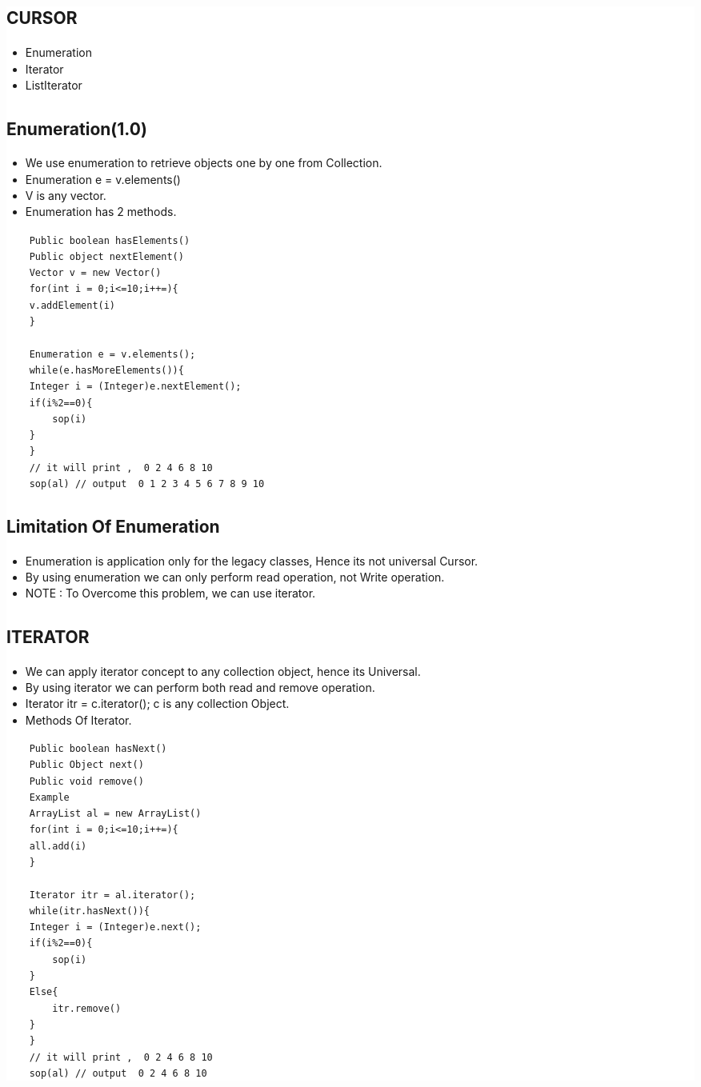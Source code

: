 ## CURSOR
- Enumeration
- Iterator
- ListIterator

## Enumeration(1.0)
- We use enumeration to retrieve objects one by one from Collection.
- Enumeration e = v.elements()
- V is any vector.
- Enumeration has 2 methods.
```
    Public boolean hasElements()
    Public object nextElement()
    Vector v = new Vector()
    for(int i = 0;i<=10;i++=){
    v.addElement(i)
    }

    Enumeration e = v.elements();
    while(e.hasMoreElements()){
    Integer i = (Integer)e.nextElement();
    if(i%2==0){
        sop(i)
    }
    }
    // it will print ,  0 2 4 6 8 10
    sop(al) // output  0 1 2 3 4 5 6 7 8 9 10
```
## Limitation Of Enumeration
- Enumeration is application only for the legacy classes, Hence its not universal Cursor.
- By using enumeration we can only perform read operation, not Write operation.
- NOTE : To Overcome this problem, we can use iterator.

## ITERATOR
- We can apply iterator concept to any collection object, hence its Universal.
- By using iterator we can perform both read and remove operation.
- Iterator itr = c.iterator(); c is any collection Object.
- Methods Of Iterator.
```
    Public boolean hasNext()
    Public Object next()
    Public void remove()
    Example
    ArrayList al = new ArrayList()
    for(int i = 0;i<=10;i++=){
    all.add(i)
    }

    Iterator itr = al.iterator();
    while(itr.hasNext()){
    Integer i = (Integer)e.next();
    if(i%2==0){
        sop(i)
    }
    Else{
        itr.remove()
    }
    }
    // it will print ,  0 2 4 6 8 10
    sop(al) // output  0 2 4 6 8 10
```